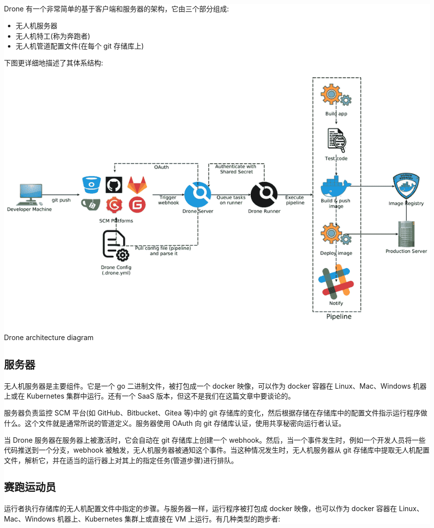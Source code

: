 Drone 有一个非常简单的基于客户端和服务器的架构，它由三个部分组成:

*   无人机服务器
*   无人机特工(称为奔跑者)
*   无人机管道配置文件(在每个 git 存储库上)

下图更详细地描述了其体系结构:

![](img/9a0d9d72ffceb38004662f1752a8bb0a.png)

Drone architecture diagram

## 服务器

无人机服务器是主要组件。它是一个 go 二进制文件，被打包成一个 docker 映像，可以作为 docker 容器在 Linux、Mac、Windows 机器上或在 Kubernetes 集群中运行。还有一个 SaaS 版本，但这不是我们在这篇文章中要谈论的。

服务器负责监控 SCM 平台(如 GitHub、Bitbucket、Gitea 等)中的 git 存储库的变化，然后根据存储在存储库中的配置文件指示运行程序做什么。这个文件就是通常所说的管道定义。服务器使用 OAuth 向 git 存储库认证，使用共享秘密向运行者认证。

当 Drone 服务器在服务器上被激活时，它会自动在 git 存储库上创建一个 webhook。然后，当一个事件发生时，例如一个开发人员将一些代码推送到一个分支，webhook 被触发，无人机服务器被通知这个事件。当这种情况发生时，无人机服务器从 git 存储库中提取无人机配置文件，解析它，并在适当的运行器上对其上的指定任务(管道步骤)进行排队。

## 赛跑运动员

运行者执行存储库的无人机配置文件中指定的步骤。与服务器一样，运行程序被打包成 docker 映像，也可以作为 docker 容器在 Linux、Mac、Windows 机器上、Kubernetes 集群上或直接在 VM 上运行。有几种类型的跑步者:
